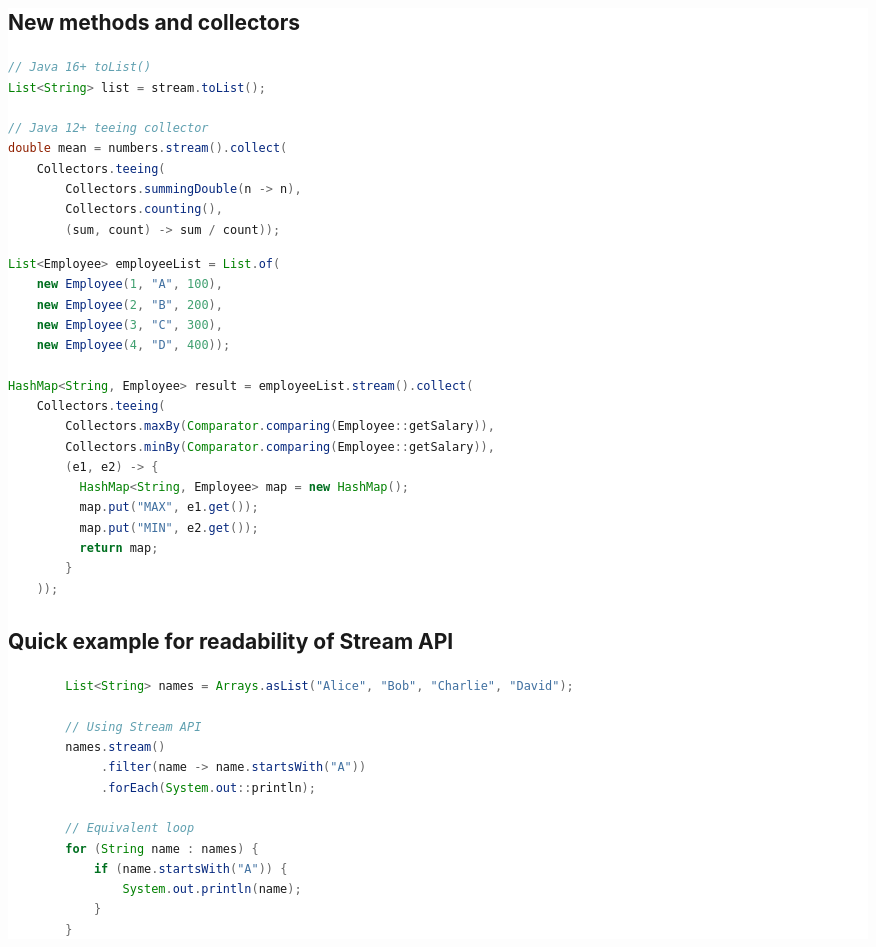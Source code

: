 

## New methods and collectors

```java
// Java 16+ toList()
List<String> list = stream.toList();

// Java 12+ teeing collector
double mean = numbers.stream().collect(
    Collectors.teeing(
        Collectors.summingDouble(n -> n),
        Collectors.counting(),
        (sum, count) -> sum / count));
```

```java
List<Employee> employeeList = List.of(
    new Employee(1, "A", 100),
    new Employee(2, "B", 200),
    new Employee(3, "C", 300),
    new Employee(4, "D", 400));

HashMap<String, Employee> result = employeeList.stream().collect(
    Collectors.teeing(
        Collectors.maxBy(Comparator.comparing(Employee::getSalary)),
        Collectors.minBy(Comparator.comparing(Employee::getSalary)),
        (e1, e2) -> {
          HashMap<String, Employee> map = new HashMap();
          map.put("MAX", e1.get());
          map.put("MIN", e2.get());
          return map;
        }
    ));
```



## Quick example for readability of Stream API

```java
        List<String> names = Arrays.asList("Alice", "Bob", "Charlie", "David");

        // Using Stream API
        names.stream()
             .filter(name -> name.startsWith("A"))
             .forEach(System.out::println);

        // Equivalent loop
        for (String name : names) {
            if (name.startsWith("A")) {
                System.out.println(name);
            }
        }
```
